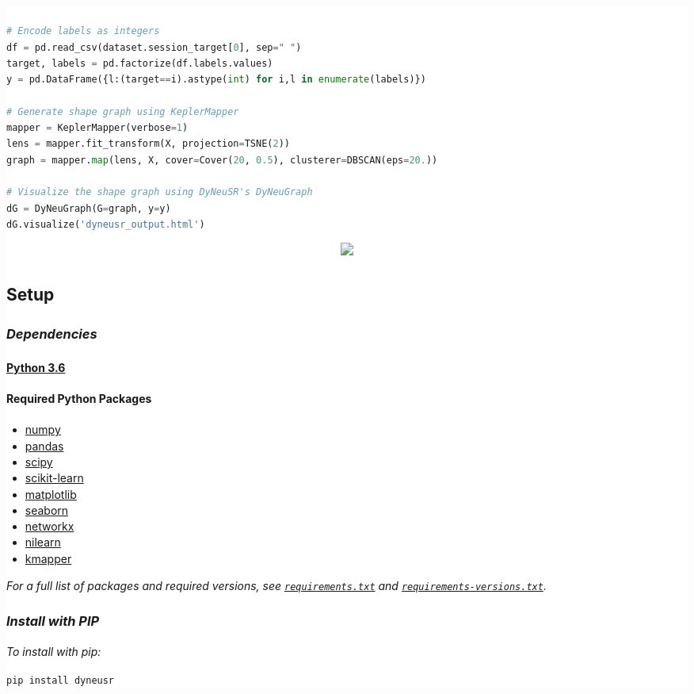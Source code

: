 ```python

# Encode labels as integers
df = pd.read_csv(dataset.session_target[0], sep=" ")
target, labels = pd.factorize(df.labels.values)
y = pd.DataFrame({l:(target==i).astype(int) for i,l in enumerate(labels)})

# Generate shape graph using KeplerMapper
mapper = KeplerMapper(verbose=1)
lens = mapper.fit_transform(X, projection=TSNE(2))
graph = mapper.map(lens, X, cover=Cover(20, 0.5), clusterer=DBSCAN(eps=20.))

# Visualize the shape graph using DyNeuSR's DyNeuGraph                          
dG = DyNeuGraph(G=graph, y=y)
dG.visualize('dyneusr_output.html')

```

<p align="center"><a href="https://github.com/braindynamicslab/dyneusr/tree/master/examples/haxby_decoding">
<img src="https://raw.githubusercontent.com/braindynamicslab/dyneusr/master/docs/assets/dyneusr_haxby_decoding.png">
</a></p>



## **Setup**

### **_Dependencies_**

#### [Python 3.6](https://www.python.org/)

#### Required Python Packages
* [numpy](www.numpy.org)
* [pandas](pandas.pydata.org)
* [scipy](www.scipy.org)
* [scikit-learn](scikit-learn.org)
* [matplotlib](matplotlib.sourceforge.net)
* [seaborn](stanford.edu/~mwaskom/software/seaborn)
* [networkx](networkx.github.io)
* [nilearn](nilearn.github.io)
* [kmapper](kepler-mapper.scikit-tda.org)

_For a full list of packages and required versions, see [`requirements.txt`](https://github.com/braindynamicslab/dyneusr/blob/master/requirements.txt) and [`requirements-versions.txt`](https://github.com/braindynamicslab/dyneusr/blob/master/requirements-versions.txt)._


### **_Install with PIP_**

_To install with pip:_
```bash
pip install dyneusr
```
